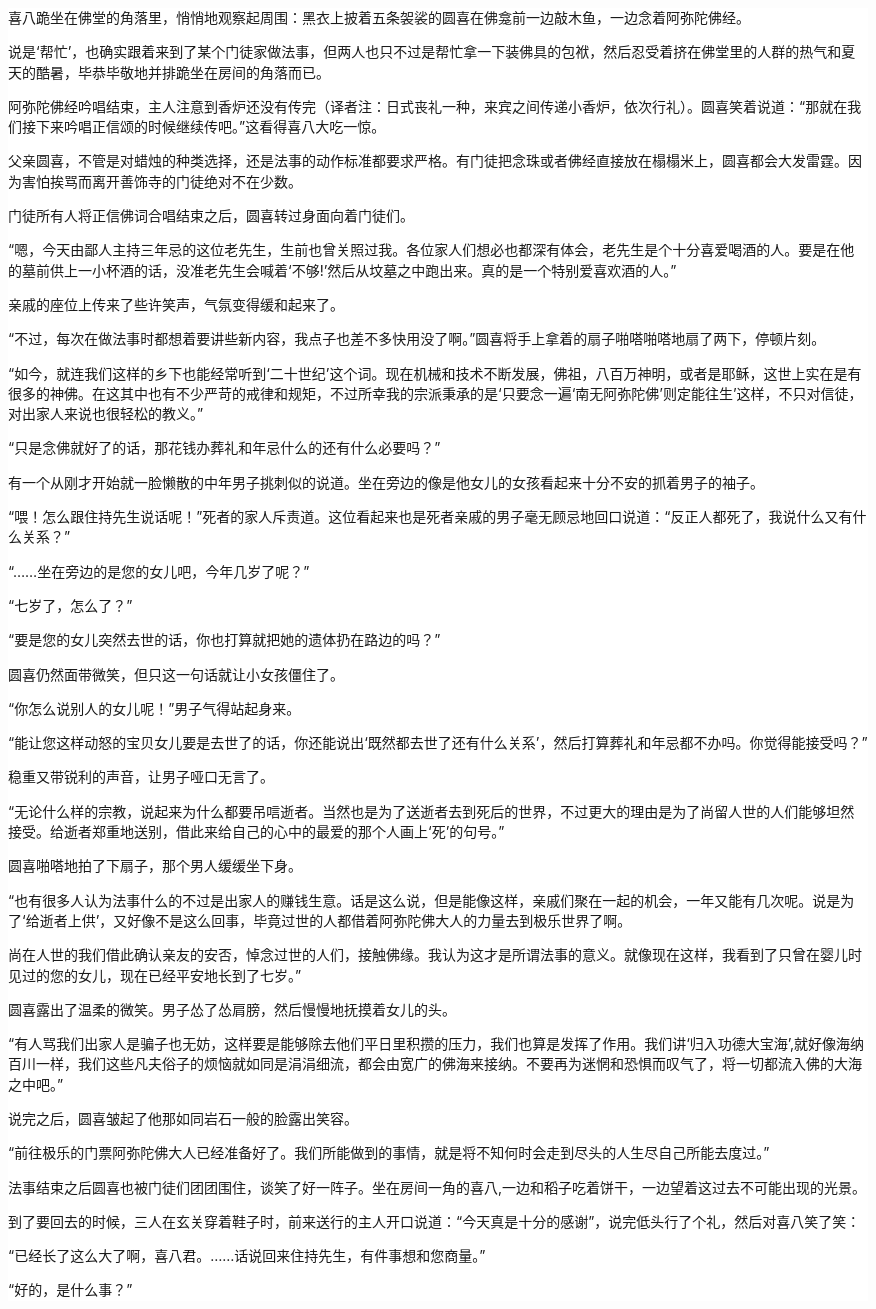 喜八跪坐在佛堂的角落里，悄悄地观察起周围：黑衣上披着五条袈裟的圆喜在佛龛前一边敲木鱼，一边念着阿弥陀佛经。

说是‘帮忙’，也确实跟着来到了某个门徒家做法事，但两人也只不过是帮忙拿一下装佛具的包袱，然后忍受着挤在佛堂里的人群的热气和夏天的酷暑，毕恭毕敬地并排跪坐在房间的角落而已。

阿弥陀佛经吟唱结束，主人注意到香炉还没有传完（译者注：日式丧礼一种，来宾之间传递小香炉，依次行礼）。圆喜笑着说道：“那就在我们接下来吟唱正信颂的时候继续传吧。”这看得喜八大吃一惊。

父亲圆喜，不管是对蜡烛的种类选择，还是法事的动作标准都要求严格。有门徒把念珠或者佛经直接放在榻榻米上，圆喜都会大发雷霆。因为害怕挨骂而离开善饰寺的门徒绝对不在少数。

门徒所有人将正信佛词合唱结束之后，圆喜转过身面向着门徒们。

“嗯，今天由鄙人主持三年忌的这位老先生，生前也曾关照过我。各位家人们想必也都深有体会，老先生是个十分喜爱喝酒的人。要是在他的墓前供上一小杯酒的话，没准老先生会喊着‘不够!’然后从坟墓之中跑出来。真的是一个特别爱喜欢酒的人。”

亲戚的座位上传来了些许笑声，气氛变得缓和起来了。

“不过，每次在做法事时都想着要讲些新内容，我点子也差不多快用没了啊。”圆喜将手上拿着的扇子啪嗒啪嗒地扇了两下，停顿片刻。

“如今，就连我们这样的乡下也能经常听到‘二十世纪’这个词。现在机械和技术不断发展，佛祖，八百万神明，或者是耶稣，这世上实在是有很多的神佛。在这其中也有不少严苛的戒律和规矩，不过所幸我的宗派秉承的是‘只要念一遍‘南无阿弥陀佛’则定能往生’这样，不只对信徒，对出家人来说也很轻松的教义。”

“只是念佛就好了的话，那花钱办葬礼和年忌什么的还有什么必要吗？”

有一个从刚才开始就一脸懒散的中年男子挑刺似的说道。坐在旁边的像是他女儿的女孩看起来十分不安的抓着男子的袖子。

“喂！怎么跟住持先生说话呢！”死者的家人斥责道。这位看起来也是死者亲戚的男子毫无顾忌地回口说道：“反正人都死了，我说什么又有什么关系？”

“……坐在旁边的是您的女儿吧，今年几岁了呢？”

“七岁了，怎么了？”

“要是您的女儿突然去世的话，你也打算就把她的遗体扔在路边的吗？”

圆喜仍然面带微笑，但只这一句话就让小女孩僵住了。

“你怎么说别人的女儿呢！”男子气得站起身来。

“能让您这样动怒的宝贝女儿要是去世了的话，你还能说出‘既然都去世了还有什么关系’，然后打算葬礼和年忌都不办吗。你觉得能接受吗？”

稳重又带锐利的声音，让男子哑口无言了。

“无论什么样的宗教，说起来为什么都要吊唁逝者。当然也是为了送逝者去到死后的世界，不过更大的理由是为了尚留人世的人们能够坦然接受。给逝者郑重地送别，借此来给自己的心中的最爱的那个人画上‘死’的句号。”

圆喜啪嗒地拍了下扇子，那个男人缓缓坐下身。

“也有很多人认为法事什么的不过是出家人的赚钱生意。话是这么说，但是能像这样，亲戚们聚在一起的机会，一年又能有几次呢。说是为了‘给逝者上供’，又好像不是这么回事，毕竟过世的人都借着阿弥陀佛大人的力量去到极乐世界了啊。

尚在人世的我们借此确认亲友的安否，悼念过世的人们，接触佛缘。我认为这才是所谓法事的意义。就像现在这样，我看到了只曾在婴儿时见过的您的女儿，现在已经平安地长到了七岁。”

圆喜露出了温柔的微笑。男子怂了怂肩膀，然后慢慢地抚摸着女儿的头。

“有人骂我们出家人是骗子也无妨，这样要是能够除去他们平日里积攒的压力，我们也算是发挥了作用。我们讲‘归入功德大宝海’,就好像海纳百川一样，我们这些凡夫俗子的烦恼就如同是涓涓细流，都会由宽广的佛海来接纳。不要再为迷惘和恐惧而叹气了，将一切都流入佛的大海之中吧。”

说完之后，圆喜皱起了他那如同岩石一般的脸露出笑容。

“前往极乐的门票阿弥陀佛大人已经准备好了。我们所能做到的事情，就是将不知何时会走到尽头的人生尽自己所能去度过。”

法事结束之后圆喜也被门徒们团团围住，谈笑了好一阵子。坐在房间一角的喜八,一边和稻子吃着饼干，一边望着这过去不可能出现的光景。

到了要回去的时候，三人在玄关穿着鞋子时，前来送行的主人开口说道：“今天真是十分的感谢”，说完低头行了个礼，然后对喜八笑了笑：

“已经长了这么大了啊，喜八君。……话说回来住持先生，有件事想和您商量。”

“好的，是什么事？”
